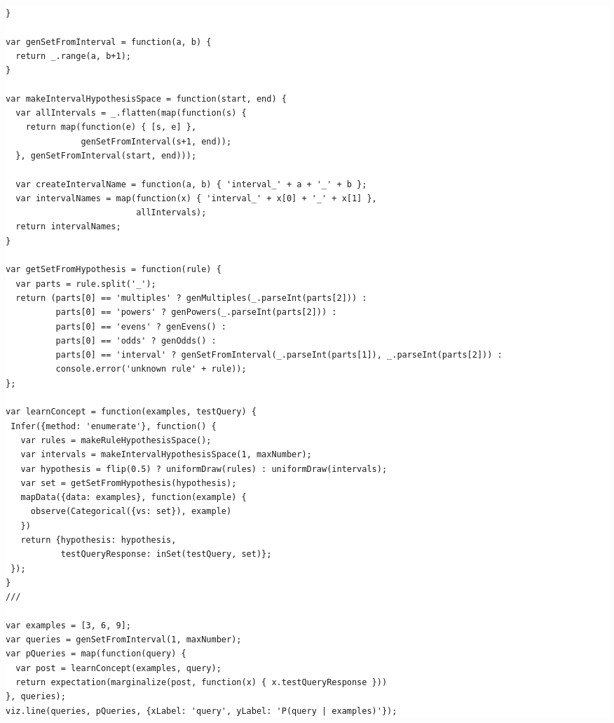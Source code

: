 ~~~~
} 

var genSetFromInterval = function(a, b) {
  return _.range(a, b+1);
} 

var makeIntervalHypothesisSpace = function(start, end) {
  var allIntervals = _.flatten(map(function(s) {
    return map(function(e) { [s, e] },
               genSetFromInterval(s+1, end));
  }, genSetFromInterval(start, end)));
  
  var createIntervalName = function(a, b) { 'interval_' + a + '_' + b };
  var intervalNames = map(function(x) { 'interval_' + x[0] + '_' + x[1] },
                          allIntervals);
  return intervalNames;
}

var getSetFromHypothesis = function(rule) {
  var parts = rule.split('_');
  return (parts[0] == 'multiples' ? genMultiples(_.parseInt(parts[2])) : 
          parts[0] == 'powers' ? genPowers(_.parseInt(parts[2])) :
          parts[0] == 'evens' ? genEvens() :
          parts[0] == 'odds' ? genOdds() :
          parts[0] == 'interval' ? genSetFromInterval(_.parseInt(parts[1]), _.parseInt(parts[2])) :
          console.error('unknown rule' + rule));
};

var learnConcept = function(examples, testQuery) {
 Infer({method: 'enumerate'}, function() {
   var rules = makeRuleHypothesisSpace();
   var intervals = makeIntervalHypothesisSpace(1, maxNumber);
   var hypothesis = flip(0.5) ? uniformDraw(rules) : uniformDraw(intervals);
   var set = getSetFromHypothesis(hypothesis);
   mapData({data: examples}, function(example) {
     observe(Categorical({vs: set}), example)
   })
   return {hypothesis: hypothesis,
           testQueryResponse: inSet(testQuery, set)};
 }); 
}
///

var examples = [3, 6, 9];
var queries = genSetFromInterval(1, maxNumber);
var pQueries = map(function(query) {
  var post = learnConcept(examples, query);
  return expectation(marginalize(post, function(x) { x.testQueryResponse }))
}, queries);
viz.line(queries, pQueries, {xLabel: 'query', yLabel: 'P(query | examples)'});
~~~~
